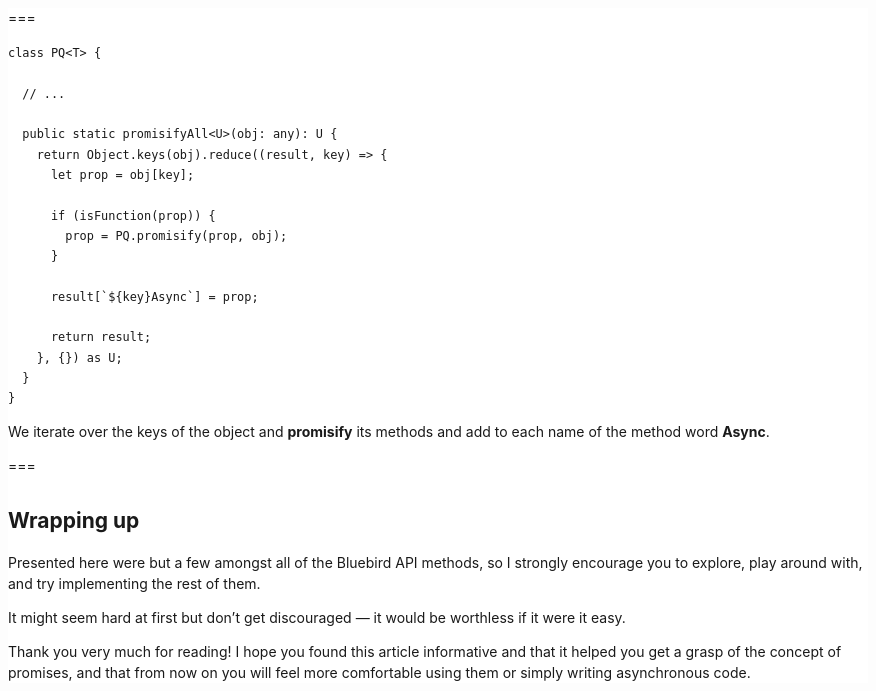 
===


```
class PQ<T> {

  // ...

  public static promisifyAll<U>(obj: any): U {
    return Object.keys(obj).reduce((result, key) => {
      let prop = obj[key];

      if (isFunction(prop)) {
        prop = PQ.promisify(prop, obj);
      }

      result[`${key}Async`] = prop;

      return result;
    }, {}) as U;
  }
}
```

We iterate over the keys of the object and **promisify**
its methods and add to each name of the method word **Async**.


===


## Wrapping up

Presented here were but a few amongst all of the Bluebird API
methods, so I strongly encourage you to explore,
play around with, and try implementing the rest of them.

It might seem hard at first but don’t get discouraged —
it would be worthless if it were it easy.

Thank you very much for reading! I hope you found this
article informative and that it helped you get a grasp
of the concept of promises, and that from now on you
will feel more comfortable using them or simply writing asynchronous code.
